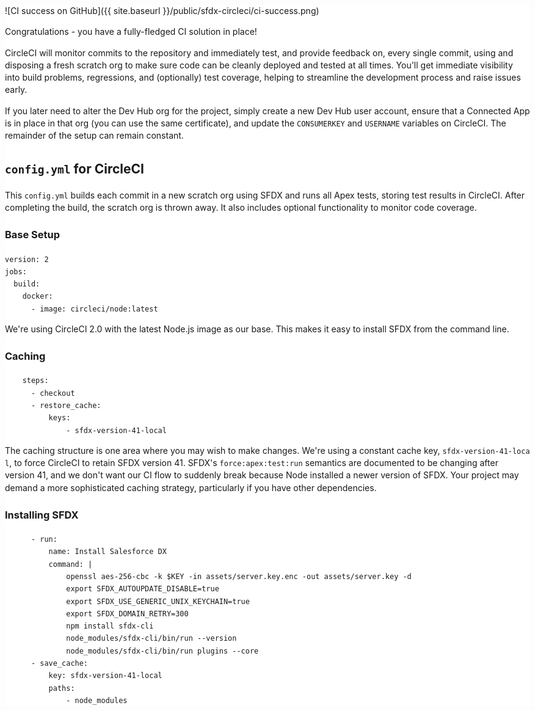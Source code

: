 ![CI success on GitHub]({{ site.baseurl }}/public/sfdx-circleci/ci-success.png)

Congratulations - you have a fully-fledged CI solution in place!

CircleCI will monitor commits to the repository and immediately test, and provide feedback on, every single commit, using and disposing a fresh scratch org to make sure code can be cleanly deployed and tested at all times. You'll get immediate visibility into build problems, regressions, and (optionally) test coverage, helping to streamline the development process and raise issues early.

If you later need to alter the Dev Hub org for the project, simply create a new Dev Hub user account, ensure that a Connected App is in place in that org (you can use the same certificate), and update the `CONSUMERKEY` and `USERNAME` variables on CircleCI. The remainder of the setup can remain constant.

## `config.yml` for CircleCI

This `config.yml` builds each commit in a new scratch org using SFDX and runs all Apex tests, storing test results in CircleCI. After completing the build, the scratch org is thrown away. It also includes optional functionality to monitor code coverage.

### Base Setup

    version: 2
    jobs:
      build:
        docker:
          - image: circleci/node:latest
          
We're using CircleCI 2.0 with the latest Node.js image as our base. This makes it easy to install SFDX from the command line.

### Caching

        steps:
          - checkout
          - restore_cache:
              keys:
                  - sfdx-version-41-local
                 
The caching structure is one area where you may wish to make changes. We're using a constant cache key, `sfdx-version-41-local`, to force CircleCI to retain SFDX version 41. SFDX's `force:apex:test:run` semantics are documented to be changing after version 41, and we don't want our CI flow to suddenly break because Node installed a newer version of SFDX. Your project may demand a more sophisticated caching strategy, particularly if you have other dependencies.

### Installing SFDX

          - run:
              name: Install Salesforce DX
              command: |
                  openssl aes-256-cbc -k $KEY -in assets/server.key.enc -out assets/server.key -d
                  export SFDX_AUTOUPDATE_DISABLE=true
                  export SFDX_USE_GENERIC_UNIX_KEYCHAIN=true
                  export SFDX_DOMAIN_RETRY=300
                  npm install sfdx-cli
                  node_modules/sfdx-cli/bin/run --version
                  node_modules/sfdx-cli/bin/run plugins --core
          - save_cache:
              key: sfdx-version-41-local
              paths: 
                  - node_modules
                  